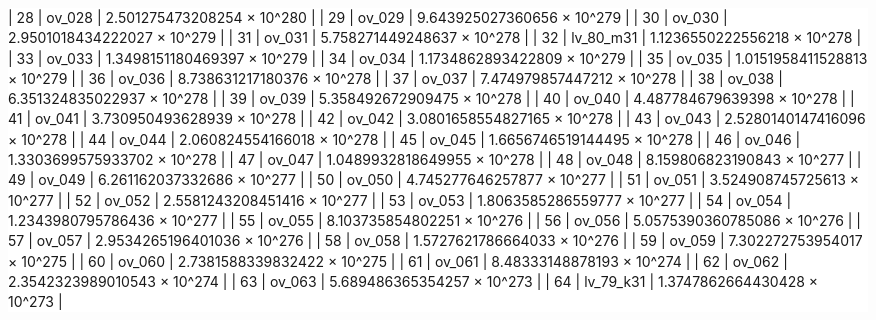 | 28 | ov_028 | 2.501275473208254 × 10^280 |
| 29 | ov_029 | 9.643925027360656 × 10^279 |
| 30 | ov_030 | 2.9501018434222027 × 10^279 |
| 31 | ov_031 | 5.758271449248637 × 10^278 |
| 32 | lv_80_m31 | 1.1236550222556218 × 10^278 |
| 33 | ov_033 | 1.3498151180469397 × 10^279 |
| 34 | ov_034 | 1.1734862893422809 × 10^279 |
| 35 | ov_035 | 1.0151958411528813 × 10^279 |
| 36 | ov_036 | 8.738631217180376 × 10^278 |
| 37 | ov_037 | 7.474979857447212 × 10^278 |
| 38 | ov_038 | 6.351324835022937 × 10^278 |
| 39 | ov_039 | 5.358492672909475 × 10^278 |
| 40 | ov_040 | 4.487784679639398 × 10^278 |
| 41 | ov_041 | 3.730950493628939 × 10^278 |
| 42 | ov_042 | 3.0801658554827165 × 10^278 |
| 43 | ov_043 | 2.5280140147416096 × 10^278 |
| 44 | ov_044 | 2.060824554166018 × 10^278 |
| 45 | ov_045 | 1.6656746519144495 × 10^278 |
| 46 | ov_046 | 1.3303699575933702 × 10^278 |
| 47 | ov_047 | 1.0489932818649955 × 10^278 |
| 48 | ov_048 | 8.159806823190843 × 10^277 |
| 49 | ov_049 | 6.261162037332686 × 10^277 |
| 50 | ov_050 | 4.745277646257877 × 10^277 |
| 51 | ov_051 | 3.524908745725613 × 10^277 |
| 52 | ov_052 | 2.5581243208451416 × 10^277 |
| 53 | ov_053 | 1.8063585286559777 × 10^277 |
| 54 | ov_054 | 1.2343980795786436 × 10^277 |
| 55 | ov_055 | 8.103735854802251 × 10^276 |
| 56 | ov_056 | 5.0575390360785086 × 10^276 |
| 57 | ov_057 | 2.9534265196401036 × 10^276 |
| 58 | ov_058 | 1.5727621786664033 × 10^276 |
| 59 | ov_059 | 7.302272753954017 × 10^275 |
| 60 | ov_060 | 2.7381588339832422 × 10^275 |
| 61 | ov_061 | 8.48333148878193 × 10^274 |
| 62 | ov_062 | 2.3542323989010543 × 10^274 |
| 63 | ov_063 | 5.689486365354257 × 10^273 |
| 64 | lv_79_k31 | 1.3747862664430428 × 10^273 |